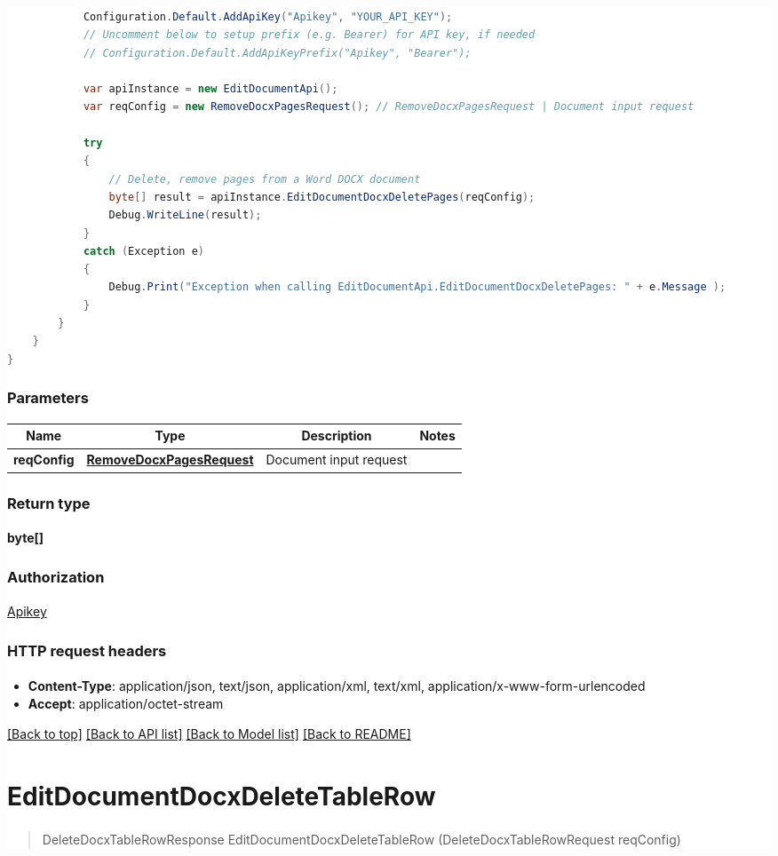 ```csharp
            Configuration.Default.AddApiKey("Apikey", "YOUR_API_KEY");
            // Uncomment below to setup prefix (e.g. Bearer) for API key, if needed
            // Configuration.Default.AddApiKeyPrefix("Apikey", "Bearer");

            var apiInstance = new EditDocumentApi();
            var reqConfig = new RemoveDocxPagesRequest(); // RemoveDocxPagesRequest | Document input request

            try
            {
                // Delete, remove pages from a Word DOCX document
                byte[] result = apiInstance.EditDocumentDocxDeletePages(reqConfig);
                Debug.WriteLine(result);
            }
            catch (Exception e)
            {
                Debug.Print("Exception when calling EditDocumentApi.EditDocumentDocxDeletePages: " + e.Message );
            }
        }
    }
}
```

### Parameters

Name | Type | Description  | Notes
------------- | ------------- | ------------- | -------------
 **reqConfig** | [**RemoveDocxPagesRequest**](RemoveDocxPagesRequest.md)| Document input request | 

### Return type

**byte[]**

### Authorization

[Apikey](../README.md#Apikey)

### HTTP request headers

 - **Content-Type**: application/json, text/json, application/xml, text/xml, application/x-www-form-urlencoded
 - **Accept**: application/octet-stream

[[Back to top]](#) [[Back to API list]](../README.md#documentation-for-api-endpoints) [[Back to Model list]](../README.md#documentation-for-models) [[Back to README]](../README.md)

<a name="editdocumentdocxdeletetablerow"></a>
# **EditDocumentDocxDeleteTableRow**
> DeleteDocxTableRowResponse EditDocumentDocxDeleteTableRow (DeleteDocxTableRowRequest reqConfig)
